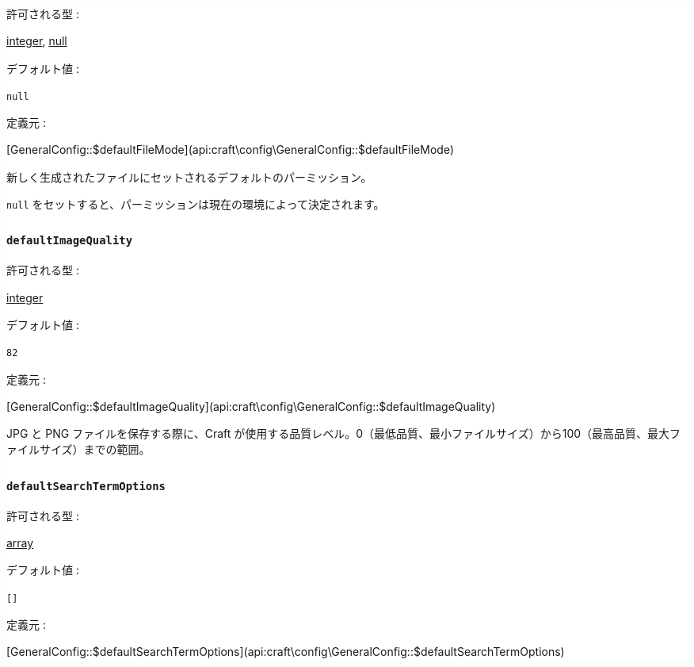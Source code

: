 許可される型
:

[integer](http://php.net/language.types.integer), [null](http://php.net/language.types.null)

デフォルト値
:

`null`

定義元
:

[GeneralConfig::$defaultFileMode](api:craft\config\GeneralConfig::$defaultFileMode)



新しく生成されたファイルにセットされるデフォルトのパーミッション。

`null` をセットすると、パーミッションは現在の環境によって決定されます。



### `defaultImageQuality`

許可される型
:

[integer](http://php.net/language.types.integer)

デフォルト値
:

`82`

定義元
:

[GeneralConfig::$defaultImageQuality](api:craft\config\GeneralConfig::$defaultImageQuality)



JPG と PNG ファイルを保存する際に、Craft が使用する品質レベル。0（最低品質、最小ファイルサイズ）から100（最高品質、最大ファイルサイズ）までの範囲。



### `defaultSearchTermOptions`

許可される型
:

[array](http://php.net/language.types.array)

デフォルト値
:

`[]`

定義元
:

[GeneralConfig::$defaultSearchTermOptions](api:craft\config\GeneralConfig::$defaultSearchTermOptions)
